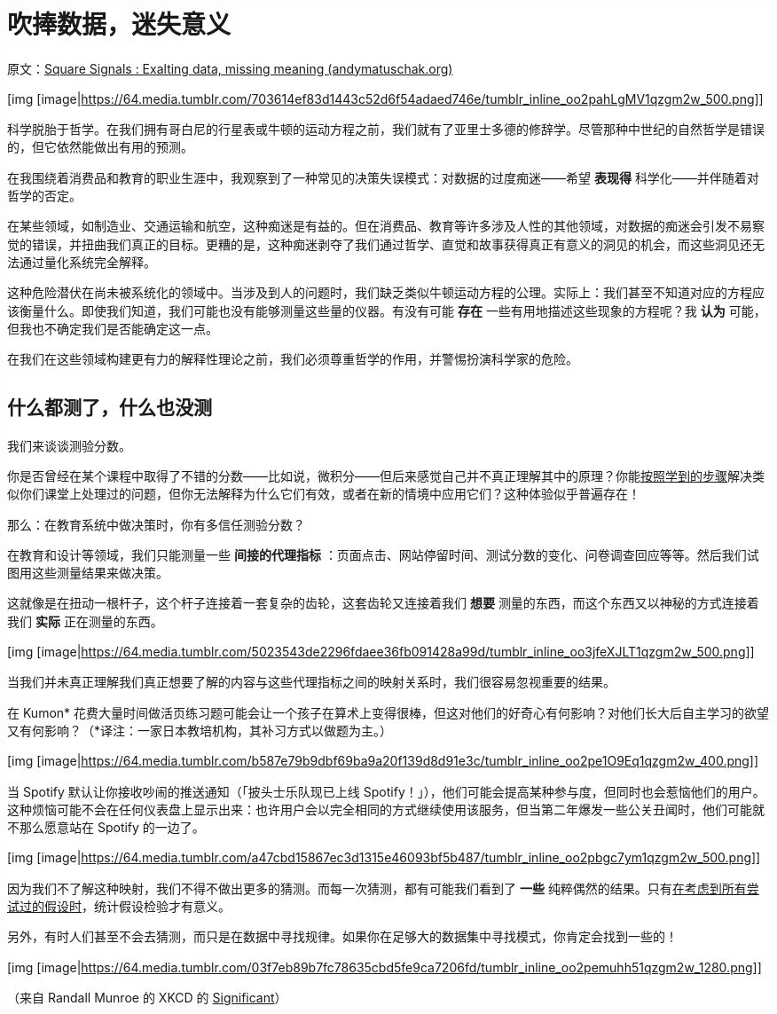 # 吹捧数据，迷失意义

原文：[Square Signals : Exalting data, missing meaning (andymatuschak.org)](https://blog.andymatuschak.org/post/159340765257/exalting-data-missing-meaning)

[img [image|https://64.media.tumblr.com/703614ef83d1443c52d6f54adaed746e/tumblr_inline_oo2pahLgMV1qzgm2w_500.png]]

科学脱胎于哲学。在我们拥有哥白尼的行星表或牛顿的运动方程之前，我们就有了亚里士多德的修辞学。尽管那种中世纪的自然哲学是错误的，但它依然能做出有用的预测。

在我围绕着消费品和教育的职业生涯中，我观察到了一种常见的决策失误模式：对数据的过度痴迷——希望 **表现得** 科学化——并伴随着对哲学的否定。

在某些领域，如制造业、交通运输和航空，这种痴迷是有益的。但在消费品、教育等许多涉及人性的其他领域，对数据的痴迷会引发不易察觉的错误，并扭曲我们真正的目标。更糟的是，这种痴迷剥夺了我们通过哲学、直觉和故事获得真正有意义的洞见的机会，而这些洞见还无法通过量化系统完全解释。

这种危险潜伏在尚未被系统化的领域中。当涉及到人的问题时，我们缺乏类似牛顿运动方程的公理。实际上：我们甚至不知道对应的方程应该衡量什么。即使我们知道，我们可能也没有能够测量这些量的仪器。有没有可能 **存在** 一些有用地描述这些现象的方程呢？我 **认为** 可能，但我也不确定我们是否能确定这一点。

在我们在这些领域构建更有力的解释性理论之前，我们必须尊重哲学的作用，并警惕扮演科学家的危险。

## 什么都测了，什么也没测

我们来谈谈测验分数。

你是否曾经在某个课程中取得了不错的分数——比如说，微积分——但后来感觉自己并不真正理解其中的原理？你能[按照学到的步骤](http://blog.andymatuschak.org/post/69049177559/blinded-by-how)解决类似你们课堂上处理过的问题，但你无法解释为什么它们有效，或者在新的情境中应用它们？这种体验似乎普遍存在！

那么：在教育系统中做决策时，你有多信任测验分数？

在教育和设计等领域，我们只能测量一些 **间接的代理指标** ：页面点击、网站停留时间、测试分数的变化、问卷调查回应等等。然后我们试图用这些测量结果来做决策。

这就像是在扭动一根杆子，这个杆子连接着一套复杂的齿轮，这套齿轮又连接着我们 **想要** 测量的东西，而这个东西又以神秘的方式连接着我们 **实际** 正在测量的东西。

[img [image|https://64.media.tumblr.com/5023543de2296fdaee36fb091428a99d/tumblr_inline_oo3jfeXJLT1qzgm2w_500.png]]

当我们并未真正理解我们真正想要了解的内容与这些代理指标之间的映射关系时，我们很容易忽视重要的结果。

在 Kumon\* 花费大量时间做活页练习题可能会让一个孩子在算术上变得很棒，但这对他们的好奇心有何影响？对他们长大后自主学习的欲望又有何影响？（\*译注：一家日本教培机构，其补习方式以做题为主。）

[img [image|https://64.media.tumblr.com/b587e79b9dbf69ba9a20f139d8d91e3c/tumblr_inline_oo2pe1O9Eq1qzgm2w_400.png]]

当 Spotify 默认让你接收吵闹的推送通知（「披头士乐队现已上线 Spotify！」），他们可能会提高某种参与度，但同时也会惹恼他们的用户。这种烦恼可能不会在任何仪表盘上显示出来：也许用户会以完全相同的方式继续使用该服务，但当第二年爆发一些公关丑闻时，他们可能就不那么愿意站在 Spotify 的一边了。

[img [image|https://64.media.tumblr.com/a47cbd15867ec3d1315e46093bf5b487/tumblr_inline_oo2pbgc7ym1qzgm2w_500.png]]

因为我们不了解这种映射，我们不得不做出更多的猜测。而每一次猜测，都有可能我们看到了 **一些** 纯粹偶然的结果。只有[在考虑到所有尝试过的假设时](https://href.li/?https://en.wikipedia.org/wiki/VC_dimension#In_statistical_learning_theory)，统计假设检验才有意义。

另外，有时人们甚至不会去猜测，而只是在数据中寻找规律。如果你在足够大的数据集中寻找模式，你肯定会找到一些的！

[img [image|https://64.media.tumblr.com/03f7eb89b7fc78635cbd5fe9ca7206fd/tumblr_inline_oo2pemuhh51qzgm2w_1280.png]]

（来自 Randall Munroe 的 XKCD 的 [Significant](https://href.li/?https://xkcd.com/882/)）
